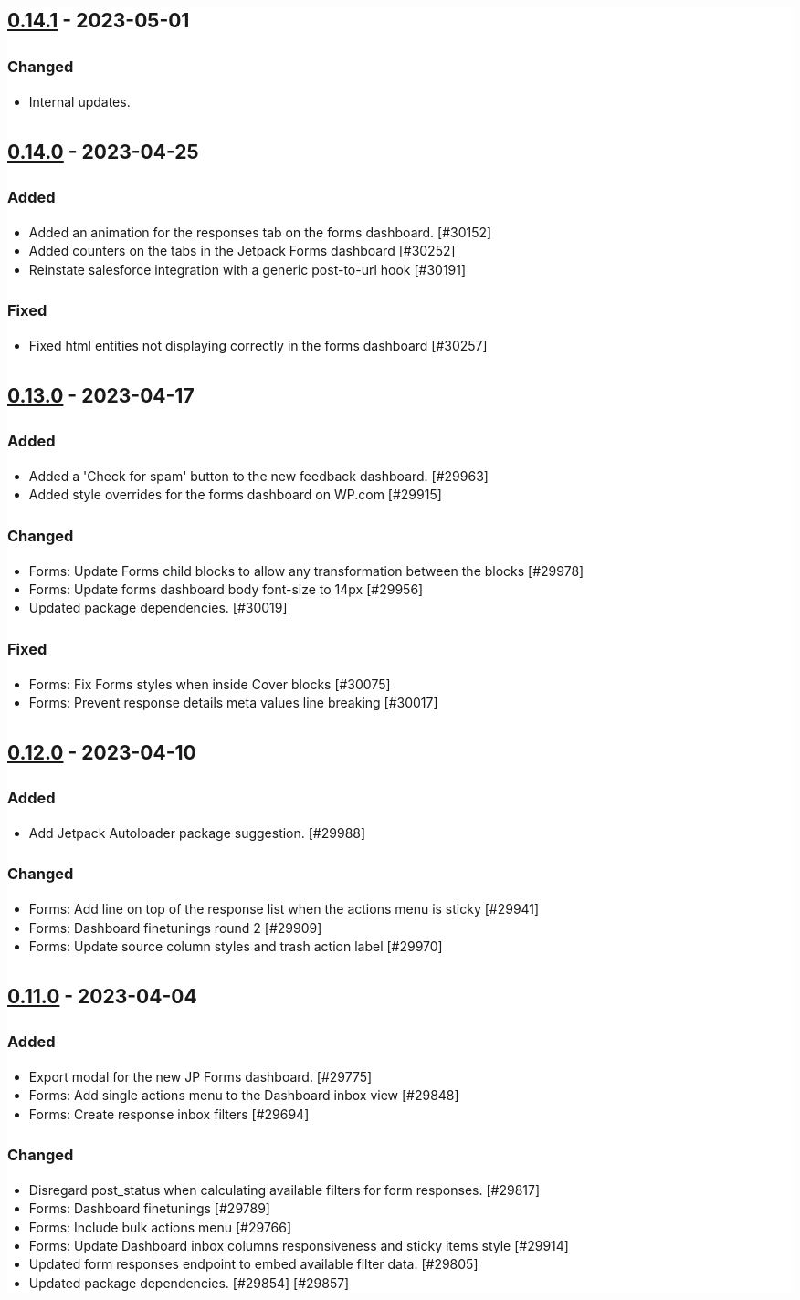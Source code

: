 ## [0.14.1] - 2023-05-01
### Changed
- Internal updates.

## [0.14.0] - 2023-04-25
### Added
- Added an animation for the responses tab on the forms dashboard. [#30152]
- Added counters on the tabs in the Jetpack Forms dashboard [#30252]
- Reinstate salesforce integration with a generic post-to-url hook [#30191]

### Fixed
- Fixed html entities not displaying correctly in the forms dashboard [#30257]

## [0.13.0] - 2023-04-17
### Added
- Added a 'Check for spam' button to the new feedback dashboard. [#29963]
- Added style overrides for the forms dashboard on WP.com [#29915]

### Changed
- Forms: Update Forms child blocks to allow any transformation between the blocks [#29978]
- Forms: Update forms dashboard body font-size to 14px [#29956]
- Updated package dependencies. [#30019]

### Fixed
- Forms: Fix Forms styles when inside Cover blocks [#30075]
- Forms: Prevent response details meta values line breaking [#30017]

## [0.12.0] - 2023-04-10
### Added
- Add Jetpack Autoloader package suggestion. [#29988]

### Changed
- Forms: Add line on top of the response list when the actions menu is sticky [#29941]
- Forms: Dashboard finetunings round 2 [#29909]
- Forms: Update source column styles and trash action label [#29970]

## [0.11.0] - 2023-04-04
### Added
- Export modal for the new JP Forms dashboard. [#29775]
- Forms: Add single actions menu to the Dashboard inbox view [#29848]
- Forms: Create response inbox filters [#29694]

### Changed
- Disregard post_status when calculating available filters for form responses. [#29817]
- Forms: Dashboard finetunings [#29789]
- Forms: Include bulk actions menu [#29766]
- Forms: Update Dashboard inbox columns responsiveness and sticky items style [#29914]
- Updated form responses endpoint to embed available filter data. [#29805]
- Updated package dependencies. [#29854] [#29857]


[1.0.0]: https://github.com/automattic/jetpack-forms/compare/v0.56.0...v1.0.0
[0.56.0]: https://github.com/automattic/jetpack-forms/compare/v0.55.0...v0.56.0
[0.55.0]: https://github.com/automattic/jetpack-forms/compare/v0.54.0...v0.55.0
[0.54.0]: https://github.com/automattic/jetpack-forms/compare/v0.53.0...v0.54.0
[0.53.0]: https://github.com/automattic/jetpack-forms/compare/v0.52.0...v0.53.0
[0.52.0]: https://github.com/automattic/jetpack-forms/compare/v0.51.0...v0.52.0
[0.51.0]: https://github.com/automattic/jetpack-forms/compare/v0.50.0...v0.51.0
[0.50.0]: https://github.com/automattic/jetpack-forms/compare/v0.49.0...v0.50.0
[0.49.0]: https://github.com/automattic/jetpack-forms/compare/v0.48.0...v0.49.0
[0.48.0]: https://github.com/automattic/jetpack-forms/compare/v0.47.0...v0.48.0
[0.47.0]: https://github.com/automattic/jetpack-forms/compare/v0.46.0...v0.47.0
[0.46.0]: https://github.com/automattic/jetpack-forms/compare/v0.45.0...v0.46.0
[0.45.0]: https://github.com/automattic/jetpack-forms/compare/v0.44.0...v0.45.0
[0.44.0]: https://github.com/automattic/jetpack-forms/compare/v0.43.0...v0.44.0
[0.43.0]: https://github.com/automattic/jetpack-forms/compare/v0.42.1...v0.43.0
[0.42.1]: https://github.com/automattic/jetpack-forms/compare/v0.42.0...v0.42.1
[0.42.0]: https://github.com/automattic/jetpack-forms/compare/v0.41.0...v0.42.0
[0.41.0]: https://github.com/automattic/jetpack-forms/compare/v0.40.0...v0.41.0
[0.40.0]: https://github.com/automattic/jetpack-forms/compare/v0.39.0...v0.40.0
[0.39.0]: https://github.com/automattic/jetpack-forms/compare/v0.38.0...v0.39.0
[0.38.0]: https://github.com/automattic/jetpack-forms/compare/v0.37.1...v0.38.0
[0.37.1]: https://github.com/automattic/jetpack-forms/compare/v0.37.0...v0.37.1
[0.37.0]: https://github.com/automattic/jetpack-forms/compare/v0.36.0...v0.37.0
[0.36.0]: https://github.com/automattic/jetpack-forms/compare/v0.35.1...v0.36.0
[0.35.1]: https://github.com/automattic/jetpack-forms/compare/v0.35.0...v0.35.1
[0.35.0]: https://github.com/automattic/jetpack-forms/compare/v0.34.6...v0.35.0
[0.34.6]: https://github.com/automattic/jetpack-forms/compare/v0.34.5...v0.34.6
[0.34.5]: https://github.com/automattic/jetpack-forms/compare/v0.34.4...v0.34.5
[0.34.4]: https://github.com/automattic/jetpack-forms/compare/v0.34.3...v0.34.4
[0.34.3]: https://github.com/automattic/jetpack-forms/compare/v0.34.2...v0.34.3
[0.34.2]: https://github.com/automattic/jetpack-forms/compare/v0.34.1...v0.34.2
[0.34.1]: https://github.com/automattic/jetpack-forms/compare/v0.34.0...v0.34.1
[0.34.0]: https://github.com/automattic/jetpack-forms/compare/v0.33.8...v0.34.0
[0.33.8]: https://github.com/automattic/jetpack-forms/compare/v0.33.7...v0.33.8
[0.33.7]: https://github.com/automattic/jetpack-forms/compare/v0.33.6...v0.33.7
[0.33.6]: https://github.com/automattic/jetpack-forms/compare/v0.33.5...v0.33.6
[0.33.5]: https://github.com/automattic/jetpack-forms/compare/v0.33.4...v0.33.5
[0.33.4]: https://github.com/automattic/jetpack-forms/compare/v0.33.3...v0.33.4
[0.33.3]: https://github.com/automattic/jetpack-forms/compare/v0.33.2...v0.33.3
[0.33.2]: https://github.com/automattic/jetpack-forms/compare/v0.33.1...v0.33.2
[0.33.1]: https://github.com/automattic/jetpack-forms/compare/v0.33.0...v0.33.1
[0.33.0]: https://github.com/automattic/jetpack-forms/compare/v0.32.16...v0.33.0
[0.32.16]: https://github.com/automattic/jetpack-forms/compare/v0.32.15...v0.32.16
[0.32.15]: https://github.com/automattic/jetpack-forms/compare/v0.32.14...v0.32.15
[0.32.14]: https://github.com/automattic/jetpack-forms/compare/v0.32.13...v0.32.14
[0.32.13]: https://github.com/automattic/jetpack-forms/compare/v0.32.12...v0.32.13
[0.32.12]: https://github.com/automattic/jetpack-forms/compare/v0.32.11...v0.32.12
[0.32.11]: https://github.com/automattic/jetpack-forms/compare/v0.32.10...v0.32.11
[0.32.10]: https://github.com/automattic/jetpack-forms/compare/v0.32.9...v0.32.10
[0.32.9]: https://github.com/automattic/jetpack-forms/compare/v0.32.8...v0.32.9
[0.32.8]: https://github.com/automattic/jetpack-forms/compare/v0.32.7...v0.32.8
[0.32.7]: https://github.com/automattic/jetpack-forms/compare/v0.32.6...v0.32.7
[0.32.6]: https://github.com/automattic/jetpack-forms/compare/v0.32.5...v0.32.6
[0.32.5]: https://github.com/automattic/jetpack-forms/compare/v0.32.4...v0.32.5
[0.32.4]: https://github.com/automattic/jetpack-forms/compare/v0.32.3...v0.32.4
[0.32.3]: https://github.com/automattic/jetpack-forms/compare/v0.32.2...v0.32.3
[0.32.2]: https://github.com/automattic/jetpack-forms/compare/v0.32.1...v0.32.2
[0.32.1]: https://github.com/automattic/jetpack-forms/compare/v0.32.0...v0.32.1
[0.32.0]: https://github.com/automattic/jetpack-forms/compare/v0.31.4...v0.32.0
[0.31.4]: https://github.com/automattic/jetpack-forms/compare/v0.31.3...v0.31.4
[0.31.3]: https://github.com/automattic/jetpack-forms/compare/v0.31.2...v0.31.3
[0.31.2]: https://github.com/automattic/jetpack-forms/compare/v0.31.1...v0.31.2
[0.31.1]: https://github.com/automattic/jetpack-forms/compare/v0.31.0...v0.31.1
[0.31.0]: https://github.com/automattic/jetpack-forms/compare/v0.30.18...v0.31.0
[0.30.18]: https://github.com/automattic/jetpack-forms/compare/v0.30.17...v0.30.18
[0.30.17]: https://github.com/automattic/jetpack-forms/compare/v0.30.16...v0.30.17
[0.30.16]: https://github.com/automattic/jetpack-forms/compare/v0.30.15...v0.30.16
[0.30.15]: https://github.com/automattic/jetpack-forms/compare/v0.30.14...v0.30.15
[0.30.14]: https://github.com/automattic/jetpack-forms/compare/v0.30.13...v0.30.14
[0.30.13]: https://github.com/automattic/jetpack-forms/compare/v0.30.12...v0.30.13
[0.30.12]: https://github.com/automattic/jetpack-forms/compare/v0.30.11...v0.30.12
[0.30.11]: https://github.com/automattic/jetpack-forms/compare/v0.30.10...v0.30.11
[0.30.10]: https://github.com/automattic/jetpack-forms/compare/v0.30.9...v0.30.10
[0.30.9]: https://github.com/automattic/jetpack-forms/compare/v0.30.8...v0.30.9
[0.30.8]: https://github.com/automattic/jetpack-forms/compare/v0.30.7...v0.30.8
[0.30.7]: https://github.com/automattic/jetpack-forms/compare/v0.30.6...v0.30.7
[0.30.6]: https://github.com/automattic/jetpack-forms/compare/v0.30.5...v0.30.6
[0.30.5]: https://github.com/automattic/jetpack-forms/compare/v0.30.4...v0.30.5
[0.30.4]: https://github.com/automattic/jetpack-forms/compare/v0.30.3...v0.30.4
[0.30.3]: https://github.com/automattic/jetpack-forms/compare/v0.30.2...v0.30.3
[0.30.2]: https://github.com/automattic/jetpack-forms/compare/v0.30.1...v0.30.2
[0.30.1]: https://github.com/automattic/jetpack-forms/compare/v0.30.0...v0.30.1
[0.30.0]: https://github.com/automattic/jetpack-forms/compare/v0.29.2...v0.30.0
[0.29.2]: https://github.com/automattic/jetpack-forms/compare/v0.29.1...v0.29.2
[0.29.1]: https://github.com/automattic/jetpack-forms/compare/v0.29.0...v0.29.1
[0.29.0]: https://github.com/automattic/jetpack-forms/compare/v0.28.0...v0.29.0
[0.28.0]: https://github.com/automattic/jetpack-forms/compare/v0.27.0...v0.28.0
[0.27.0]: https://github.com/automattic/jetpack-forms/compare/v0.26.0...v0.27.0
[0.26.0]: https://github.com/automattic/jetpack-forms/compare/v0.25.0...v0.26.0
[0.25.0]: https://github.com/automattic/jetpack-forms/compare/v0.24.2...v0.25.0
[0.24.2]: https://github.com/automattic/jetpack-forms/compare/v0.24.1...v0.24.2
[0.24.1]: https://github.com/automattic/jetpack-forms/compare/v0.24.0...v0.24.1
[0.24.0]: https://github.com/automattic/jetpack-forms/compare/v0.23.1...v0.24.0
[0.23.1]: https://github.com/automattic/jetpack-forms/compare/v0.23.0...v0.23.1
[0.23.0]: https://github.com/automattic/jetpack-forms/compare/v0.22.6...v0.23.0
[0.22.6]: https://github.com/automattic/jetpack-forms/compare/v0.22.5...v0.22.6
[0.22.5]: https://github.com/automattic/jetpack-forms/compare/v0.22.4...v0.22.5
[0.22.4]: https://github.com/automattic/jetpack-forms/compare/v0.22.3...v0.22.4
[0.22.3]: https://github.com/automattic/jetpack-forms/compare/v0.22.2...v0.22.3
[0.22.2]: https://github.com/automattic/jetpack-forms/compare/v0.22.1...v0.22.2
[0.22.1]: https://github.com/automattic/jetpack-forms/compare/v0.22.0...v0.22.1
[0.22.0]: https://github.com/automattic/jetpack-forms/compare/v0.21.0...v0.22.0
[0.21.0]: https://github.com/automattic/jetpack-forms/compare/v0.20.1...v0.21.0
[0.20.1]: https://github.com/automattic/jetpack-forms/compare/v0.20.0...v0.20.1
[0.20.0]: https://github.com/automattic/jetpack-forms/compare/v0.19.11...v0.20.0
[0.19.11]: https://github.com/automattic/jetpack-forms/compare/v0.19.10...v0.19.11
[0.19.10]: https://github.com/automattic/jetpack-forms/compare/v0.19.9...v0.19.10
[0.19.9]: https://github.com/automattic/jetpack-forms/compare/v0.19.8...v0.19.9
[0.19.8]: https://github.com/automattic/jetpack-forms/compare/v0.19.7...v0.19.8
[0.19.7]: https://github.com/automattic/jetpack-forms/compare/v0.19.6...v0.19.7
[0.19.6]: https://github.com/automattic/jetpack-forms/compare/v0.19.5...v0.19.6
[0.19.5]: https://github.com/automattic/jetpack-forms/compare/v0.19.4...v0.19.5
[0.19.4]: https://github.com/automattic/jetpack-forms/compare/v0.19.3...v0.19.4
[0.19.3]: https://github.com/automattic/jetpack-forms/compare/v0.19.2...v0.19.3
[0.19.2]: https://github.com/automattic/jetpack-forms/compare/v0.19.1...v0.19.2
[0.19.1]: https://github.com/automattic/jetpack-forms/compare/v0.19.0...v0.19.1
[0.19.0]: https://github.com/automattic/jetpack-forms/compare/v0.18.0...v0.19.0
[0.18.0]: https://github.com/automattic/jetpack-forms/compare/v0.17.0...v0.18.0
[0.17.0]: https://github.com/automattic/jetpack-forms/compare/v0.16.0...v0.17.0
[0.16.0]: https://github.com/automattic/jetpack-forms/compare/v0.15.0...v0.16.0
[0.15.0]: https://github.com/automattic/jetpack-forms/compare/v0.14.1...v0.15.0
[0.14.1]: https://github.com/automattic/jetpack-forms/compare/v0.14.0...v0.14.1
[0.14.0]: https://github.com/automattic/jetpack-forms/compare/v0.13.0...v0.14.0
[0.13.0]: https://github.com/automattic/jetpack-forms/compare/v0.12.0...v0.13.0
[0.12.0]: https://github.com/automattic/jetpack-forms/compare/v0.11.0...v0.12.0
[0.11.0]: https://github.com/automattic/jetpack-forms/compare/v0.10.2...v0.11.0
[0.10.2]: https://github.com/automattic/jetpack-forms/compare/v0.10.1...v0.10.2
[0.10.1]: https://github.com/automattic/jetpack-forms/compare/v0.10.0...v0.10.1
[0.10.0]: https://github.com/automattic/jetpack-forms/compare/v0.9.0...v0.10.0
[0.9.0]: https://github.com/automattic/jetpack-forms/compare/v0.8.0...v0.9.0
[0.8.0]: https://github.com/automattic/jetpack-forms/compare/v0.7.0...v0.8.0
[0.7.0]: https://github.com/automattic/jetpack-forms/compare/v0.6.0...v0.7.0
[0.6.0]: https://github.com/automattic/jetpack-forms/compare/v0.5.1...v0.6.0
[0.5.1]: https://github.com/automattic/jetpack-forms/compare/v0.5.0...v0.5.1
[0.5.0]: https://github.com/automattic/jetpack-forms/compare/v0.4.0...v0.5.0
[0.4.0]: https://github.com/automattic/jetpack-forms/compare/v0.3.0...v0.4.0
[0.3.0]: https://github.com/automattic/jetpack-forms/compare/v0.2.0...v0.3.0
[0.2.0]: https://github.com/automattic/jetpack-forms/compare/v0.1.0...v0.2.0